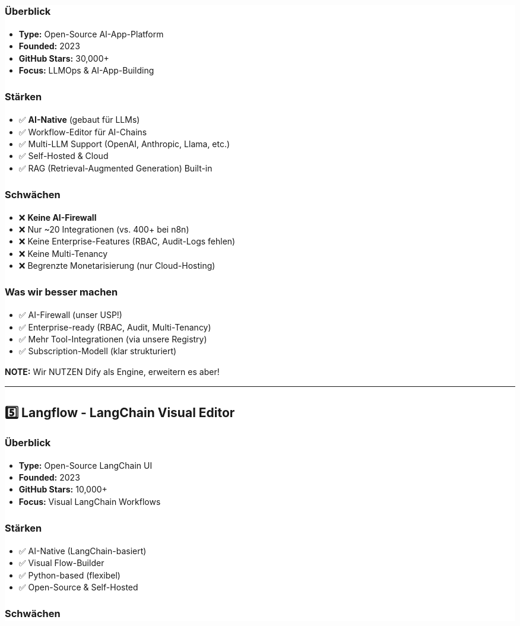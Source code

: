 ### Überblick

- **Type:** Open-Source AI-App-Platform
- **Founded:** 2023
- **GitHub Stars:** 30,000+
- **Focus:** LLMOps & AI-App-Building

### Stärken

- ✅ **AI-Native** (gebaut für LLMs)
- ✅ Workflow-Editor für AI-Chains
- ✅ Multi-LLM Support (OpenAI, Anthropic, Llama, etc.)
- ✅ Self-Hosted & Cloud
- ✅ RAG (Retrieval-Augmented Generation) Built-in

### Schwächen

- ❌ **Keine AI-Firewall**
- ❌ Nur ~20 Integrationen (vs. 400+ bei n8n)
- ❌ Keine Enterprise-Features (RBAC, Audit-Logs fehlen)
- ❌ Keine Multi-Tenancy
- ❌ Begrenzte Monetarisierung (nur Cloud-Hosting)

### Was wir besser machen

- ✅ AI-Firewall (unser USP!)
- ✅ Enterprise-ready (RBAC, Audit, Multi-Tenancy)
- ✅ Mehr Tool-Integrationen (via unsere Registry)
- ✅ Subscription-Modell (klar strukturiert)

**NOTE:** Wir NUTZEN Dify als Engine, erweitern es aber!

---

## 5️⃣ Langflow - LangChain Visual Editor

### Überblick

- **Type:** Open-Source LangChain UI
- **Founded:** 2023
- **GitHub Stars:** 10,000+
- **Focus:** Visual LangChain Workflows

### Stärken

- ✅ AI-Native (LangChain-basiert)
- ✅ Visual Flow-Builder
- ✅ Python-based (flexibel)
- ✅ Open-Source & Self-Hosted

### Schwächen
